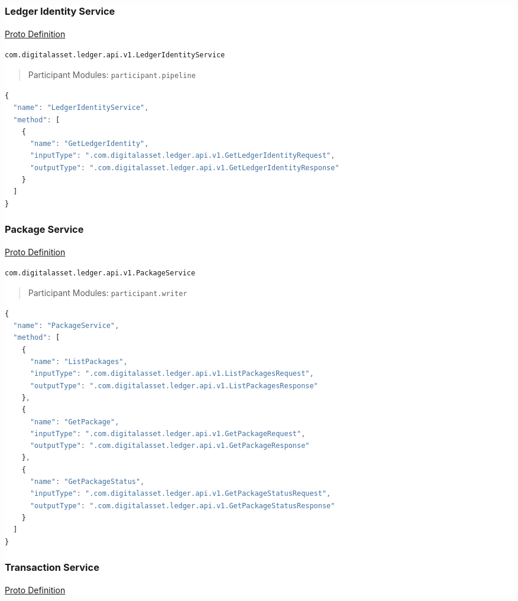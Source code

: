 ### Ledger Identity Service

[Proto Definition](https://github.com/DACH-NY/da/blob/master/ledger-api/grpc-definitions/src/main/protobuf/com/digitalasset/ledger/api/v1/ledger_identity_service.proto)

```com.digitalasset.ledger.api.v1.LedgerIdentityService```
> Participant Modules: ```participant.pipeline```
```javascript
{
  "name": "LedgerIdentityService",
  "method": [
    {
      "name": "GetLedgerIdentity",
      "inputType": ".com.digitalasset.ledger.api.v1.GetLedgerIdentityRequest",
      "outputType": ".com.digitalasset.ledger.api.v1.GetLedgerIdentityResponse"
    }
  ]
}
```

### Package Service

[Proto Definition](https://github.com/DACH-NY/da/blob/master/ledger-api/grpc-definitions/src/main/protobuf/com/digitalasset/ledger/api/v1/package_service.proto)

```com.digitalasset.ledger.api.v1.PackageService```
> Participant Modules: ```participant.writer```
```javascript
{
  "name": "PackageService",
  "method": [
    {
      "name": "ListPackages",
      "inputType": ".com.digitalasset.ledger.api.v1.ListPackagesRequest",
      "outputType": ".com.digitalasset.ledger.api.v1.ListPackagesResponse"
    },
    {
      "name": "GetPackage",
      "inputType": ".com.digitalasset.ledger.api.v1.GetPackageRequest",
      "outputType": ".com.digitalasset.ledger.api.v1.GetPackageResponse"
    },
    {
      "name": "GetPackageStatus",
      "inputType": ".com.digitalasset.ledger.api.v1.GetPackageStatusRequest",
      "outputType": ".com.digitalasset.ledger.api.v1.GetPackageStatusResponse"
    }
  ]
}
```

### Transaction Service

[Proto Definition](https://github.com/DACH-NY/da/blob/master/ledger-api/grpc-definitions/src/main/protobuf/com/digitalasset/ledger/api/v1/transaction_service.proto)
